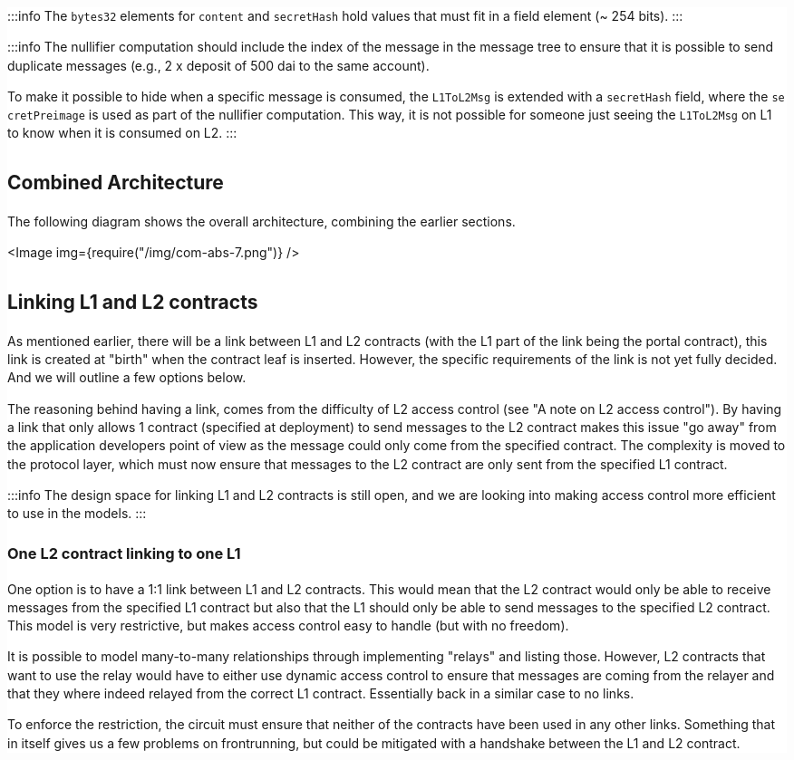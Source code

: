 :::info
The `bytes32` elements for `content` and `secretHash` hold values that must fit in a field element (~ 254 bits).
:::

:::info
The nullifier computation should include the index of the message in the message tree to ensure that it is possible to send duplicate messages (e.g., 2 x deposit of 500 dai to the same account).

To make it possible to hide when a specific message is consumed, the `L1ToL2Msg` is extended with a `secretHash` field, where the `secretPreimage` is used as part of the nullifier computation. This way, it is not possible for someone just seeing the `L1ToL2Msg` on L1 to know when it is consumed on L2.
:::

## Combined Architecture

The following diagram shows the overall architecture, combining the earlier sections.

<Image img={require("/img/com-abs-7.png")} />

## Linking L1 and L2 contracts

As mentioned earlier, there will be a link between L1 and L2 contracts (with the L1 part of the link being the portal contract), this link is created at "birth" when the contract leaf is inserted. However, the specific requirements of the link is not yet fully decided. And we will outline a few options below.

The reasoning behind having a link, comes from the difficulty of L2 access control (see "A note on L2 access control"). By having a link that only allows 1 contract (specified at deployment) to send messages to the L2 contract makes this issue "go away" from the application developers point of view as the message could only come from the specified contract. The complexity is moved to the protocol layer, which must now ensure that messages to the L2 contract are only sent from the specified L1 contract.

:::info
The design space for linking L1 and L2 contracts is still open, and we are looking into making access control more efficient to use in the models.
:::

### One L2 contract linking to one L1

One option is to have a 1:1 link between L1 and L2 contracts. This would mean that the L2 contract would only be able to receive messages from the specified L1 contract but also that the L1 should only be able to send messages to the specified L2 contract. This model is very restrictive, but makes access control easy to handle (but with no freedom).

It is possible to model many-to-many relationships through implementing "relays" and listing those. However, L2 contracts that want to use the relay would have to either use dynamic access control to ensure that messages are coming from the relayer and that they where indeed relayed from the correct L1 contract. Essentially back in a similar case to no links.

To enforce the restriction, the circuit must ensure that neither of the contracts have been used in any other links. Something that in itself gives us a few problems on frontrunning, but could be mitigated with a handshake between the L1 and L2 contract.
